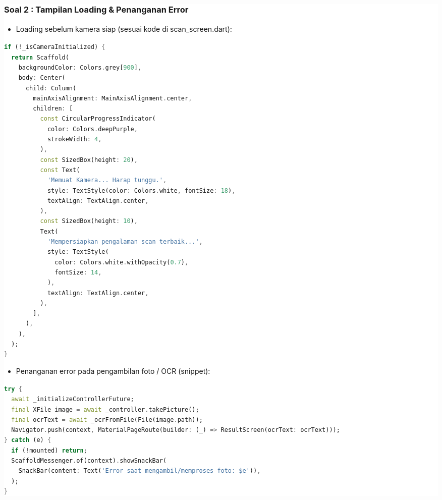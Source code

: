 ### Soal 2 : Tampilan Loading & Penanganan Error

- Loading sebelum kamera siap (sesuai kode di scan_screen.dart):

```dart
if (!_isCameraInitialized) {
  return Scaffold(
    backgroundColor: Colors.grey[900],
    body: Center(
      child: Column(
        mainAxisAlignment: MainAxisAlignment.center,
        children: [
          const CircularProgressIndicator(
            color: Colors.deepPurple,
            strokeWidth: 4,
          ),
          const SizedBox(height: 20),
          const Text(
            'Memuat Kamera... Harap tunggu.',
            style: TextStyle(color: Colors.white, fontSize: 18),
            textAlign: TextAlign.center,
          ),
          const SizedBox(height: 10),
          Text(
            'Mempersiapkan pengalaman scan terbaik...',
            style: TextStyle(
              color: Colors.white.withOpacity(0.7),
              fontSize: 14,
            ),
            textAlign: TextAlign.center,
          ),
        ],
      ),
    ),
  );
}
```

- Penanganan error pada pengambilan foto / OCR (snippet):

```dart
try {
  await _initializeControllerFuture;
  final XFile image = await _controller.takePicture();
  final ocrText = await _ocrFromFile(File(image.path));
  Navigator.push(context, MaterialPageRoute(builder: (_) => ResultScreen(ocrText: ocrText)));
} catch (e) {
  if (!mounted) return;
  ScaffoldMessenger.of(context).showSnackBar(
    SnackBar(content: Text('Error saat mengambil/memproses foto: $e')),
  );
}
```
